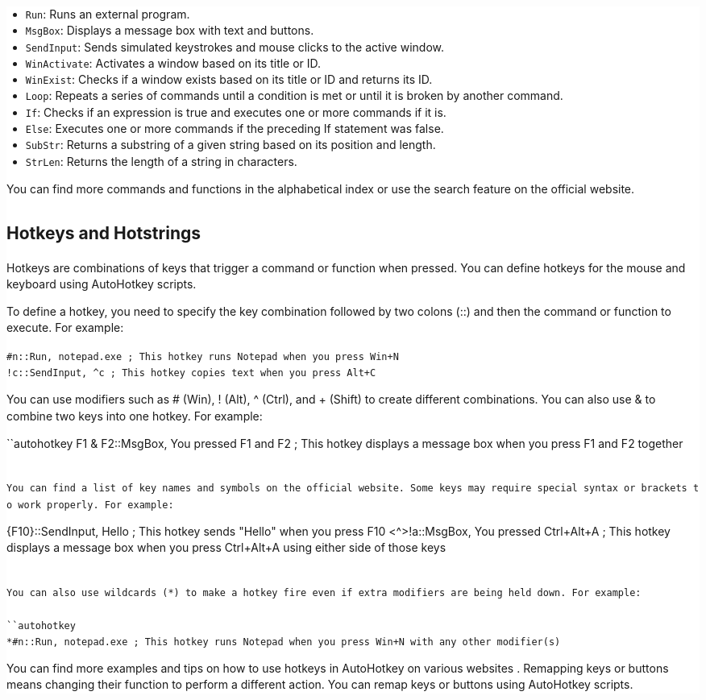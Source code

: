 - `Run`: Runs an external program.
- `MsgBox`: Displays a message box with text and buttons.
- `SendInput`: Sends simulated keystrokes and mouse clicks to the active window.
- `WinActivate`: Activates a window based on its title or ID.
- `WinExist`: Checks if a window exists based on its title or ID and returns its ID.
- `Loop`: Repeats a series of commands until a condition is met or until it is broken by another command.
- `If`: Checks if an expression is true and executes one or more commands if it is.
- `Else`: Executes one or more commands if the preceding If statement was false.
- `SubStr`: Returns a substring of a given string based on its position and length.
- `StrLen`: Returns the length of a string in characters.

You can find more commands and functions in the alphabetical index or use the search feature on the official website.

## Hotkeys and Hotstrings

Hotkeys are combinations of keys that trigger a command or function when pressed. You can define hotkeys for the mouse and keyboard using AutoHotkey scripts. 

To define a hotkey, you need to specify the key combination followed by two colons (::) and then the command or function to execute. For example:

```
#n::Run, notepad.exe ; This hotkey runs Notepad when you press Win+N
!c::SendInput, ^c ; This hotkey copies text when you press Alt+C
```

You can use modifiers such as # (Win), ! (Alt), ^ (Ctrl), and + (Shift) to create different combinations. You can also use & to combine two keys into one hotkey. For example:

``autohotkey
F1 & F2::MsgBox, You pressed F1 and F2 ; This hotkey displays a message box when you press F1 and F2 together
```

You can find a list of key names and symbols on the official website. Some keys may require special syntax or brackets to work properly. For example:

```
{F10}::SendInput, Hello ; This hotkey sends "Hello" when you press F10
<^>!a::MsgBox, You pressed Ctrl+Alt+A ; This hotkey displays a message box when you press Ctrl+Alt+A using either side of those keys
```

You can also use wildcards (*) to make a hotkey fire even if extra modifiers are being held down. For example:

``autohotkey
*#n::Run, notepad.exe ; This hotkey runs Notepad when you press Win+N with any other modifier(s)
```

You can find more examples and tips on how to use hotkeys in AutoHotkey on various websites   .
Remapping keys or buttons means changing their function to perform a different action. You can remap keys or buttons using AutoHotkey scripts. 
